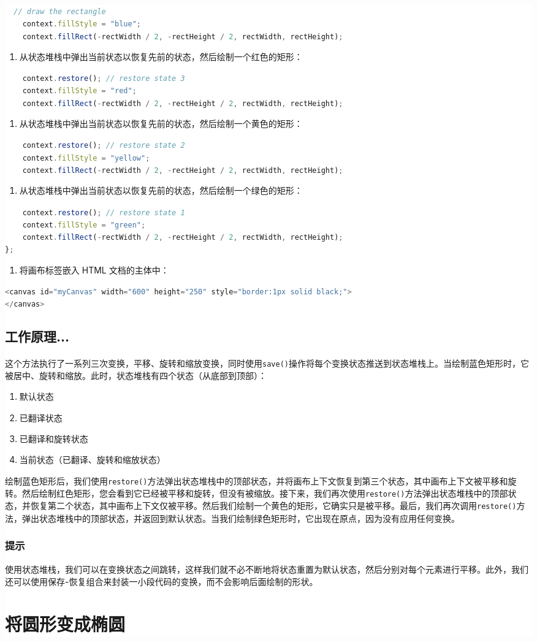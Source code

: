 ```js
  // draw the rectangle
    context.fillStyle = "blue";
    context.fillRect(-rectWidth / 2, -rectHeight / 2, rectWidth, rectHeight);
```

1.  从状态堆栈中弹出当前状态以恢复先前的状态，然后绘制一个红色的矩形：

```js
    context.restore(); // restore state 3
    context.fillStyle = "red";
    context.fillRect(-rectWidth / 2, -rectHeight / 2, rectWidth, rectHeight);
```

1.  从状态堆栈中弹出当前状态以恢复先前的状态，然后绘制一个黄色的矩形：

```js
    context.restore(); // restore state 2
    context.fillStyle = "yellow";
    context.fillRect(-rectWidth / 2, -rectHeight / 2, rectWidth, rectHeight);
```

1.  从状态堆栈中弹出当前状态以恢复先前的状态，然后绘制一个绿色的矩形：

```js
    context.restore(); // restore state 1
    context.fillStyle = "green";
    context.fillRect(-rectWidth / 2, -rectHeight / 2, rectWidth, rectHeight);
};
```

1.  将画布标签嵌入 HTML 文档的主体中：

```js
<canvas id="myCanvas" width="600" height="250" style="border:1px solid black;">
</canvas>
```

## 工作原理...

这个方法执行了一系列三次变换，平移、旋转和缩放变换，同时使用`save()`操作将每个变换状态推送到状态堆栈上。当绘制蓝色矩形时，它被居中、旋转和缩放。此时，状态堆栈有四个状态（从底部到顶部）：

1.  默认状态

1.  已翻译状态

1.  已翻译和旋转状态

1.  当前状态（已翻译、旋转和缩放状态）

绘制蓝色矩形后，我们使用`restore()`方法弹出状态堆栈中的顶部状态，并将画布上下文恢复到第三个状态，其中画布上下文被平移和旋转。然后绘制红色矩形，您会看到它已经被平移和旋转，但没有被缩放。接下来，我们再次使用`restore()`方法弹出状态堆栈中的顶部状态，并恢复第二个状态，其中画布上下文仅被平移。然后我们绘制一个黄色的矩形，它确实只是被平移。最后，我们再次调用`restore()`方法，弹出状态堆栈中的顶部状态，并返回到默认状态。当我们绘制绿色矩形时，它出现在原点，因为没有应用任何变换。

### 提示

使用状态堆栈，我们可以在变换状态之间跳转，这样我们就不必不断地将状态重置为默认状态，然后分别对每个元素进行平移。此外，我们还可以使用保存-恢复组合来封装一小段代码的变换，而不会影响后面绘制的形状。

# 将圆形变成椭圆
